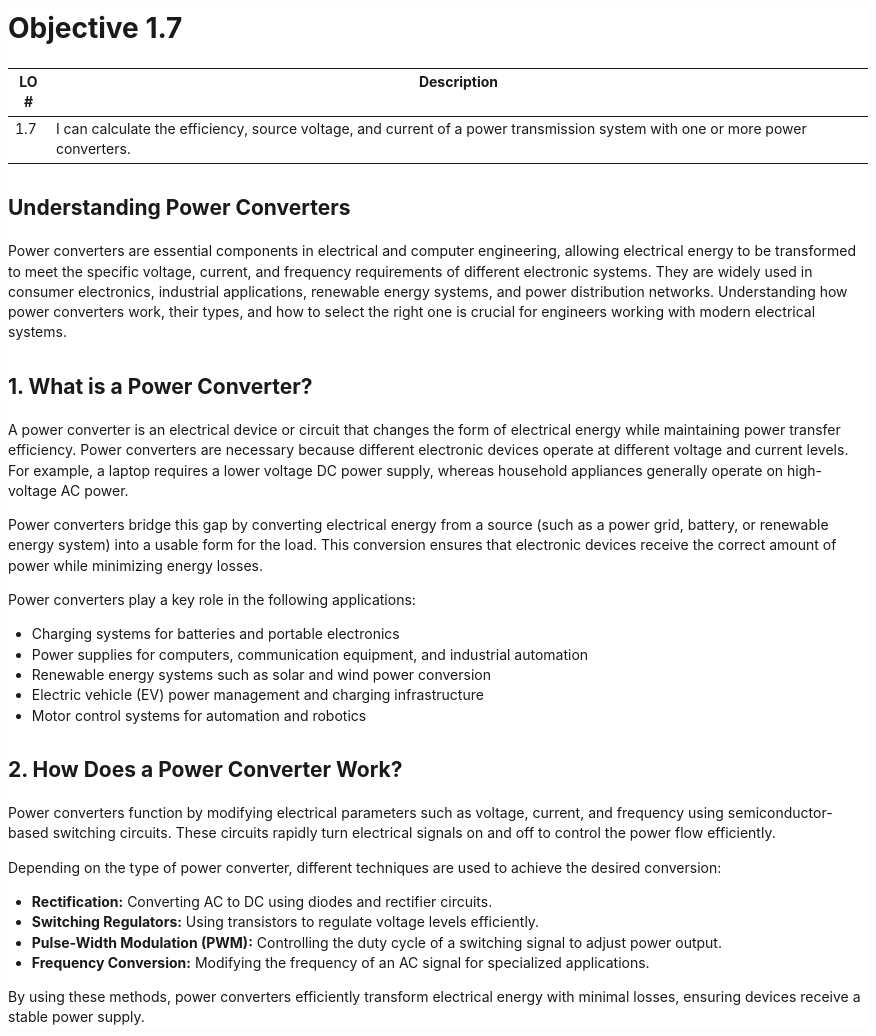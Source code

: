 # Objective 1.7

| LO# | Description |
|----------|----------|
| 1.7 | I can calculate the efficiency, source voltage, and current of a power transmission system with one or more power converters.  |  


## **Understanding Power Converters**  

Power converters are essential components in electrical and computer engineering, allowing electrical energy to be transformed to meet the specific voltage, current, and frequency requirements of different electronic systems. They are widely used in consumer electronics, industrial applications, renewable energy systems, and power distribution networks. Understanding how power converters work, their types, and how to select the right one is crucial for engineers working with modern electrical systems.  

## **1. What is a Power Converter?**  

A power converter is an electrical device or circuit that changes the form of electrical energy while maintaining power transfer efficiency. Power converters are necessary because different electronic devices operate at different voltage and current levels. For example, a laptop requires a lower voltage DC power supply, whereas household appliances generally operate on high-voltage AC power.  

Power converters bridge this gap by converting electrical energy from a source (such as a power grid, battery, or renewable energy system) into a usable form for the load. This conversion ensures that electronic devices receive the correct amount of power while minimizing energy losses.  

Power converters play a key role in the following applications:  

- Charging systems for batteries and portable electronics  
- Power supplies for computers, communication equipment, and industrial automation  
- Renewable energy systems such as solar and wind power conversion  
- Electric vehicle (EV) power management and charging infrastructure  
- Motor control systems for automation and robotics  

## **2. How Does a Power Converter Work?**  

Power converters function by modifying electrical parameters such as voltage, current, and frequency using semiconductor-based switching circuits. These circuits rapidly turn electrical signals on and off to control the power flow efficiently.  

Depending on the type of power converter, different techniques are used to achieve the desired conversion:  

- **Rectification:** Converting AC to DC using diodes and rectifier circuits.  
- **Switching Regulators:** Using transistors to regulate voltage levels efficiently.  
- **Pulse-Width Modulation (PWM):** Controlling the duty cycle of a switching signal to adjust power output.  
- **Frequency Conversion:** Modifying the frequency of an AC signal for specialized applications.  

By using these methods, power converters efficiently transform electrical energy with minimal losses, ensuring devices receive a stable power supply.  
